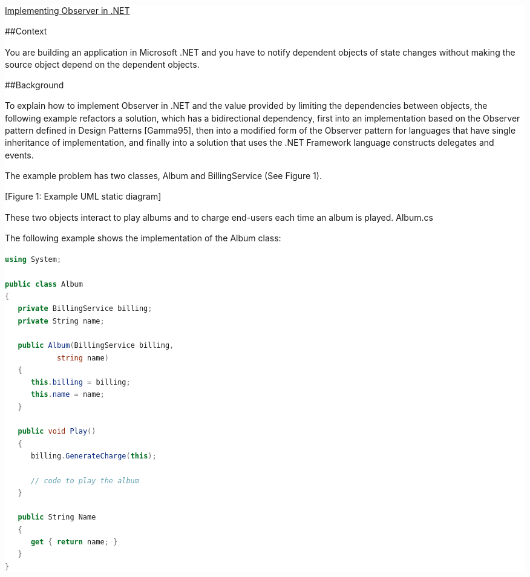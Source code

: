 ﻿[Implementing Observer in .NET](https://msdn.microsoft.com/en-us/library/ff648108.aspx)


##Context 

You are building an application in Microsoft .NET and you have to notify dependent objects of state changes without 
making the source object depend on the dependent objects. 

##Background 

To explain how to implement Observer in .NET and the value provided by limiting the dependencies between objects, 
the following example refactors a solution, which has a bidirectional dependency, first into an implementation based
 on the Observer pattern defined in Design Patterns [Gamma95], then into a modified form of the Observer pattern for
 languages that have single inheritance of implementation, and finally into a solution that uses the .NET Framework
 language constructs delegates and events. 

The example problem has two classes, Album and BillingService (See Figure 1). 

[Figure 1: Example UML static diagram]

These two objects interact to play albums and to charge end-users each time an album is played. 
Album.cs 


The following example shows the implementation of the Album class:
 
```cs
using System;

public class Album 
{
   private BillingService billing;
   private String name; 

   public Album(BillingService billing, 
            string name)
   { 
      this.billing = billing;
      this.name = name; 
   }
   
   public void Play() 
   {
      billing.GenerateCharge(this);

      // code to play the album
   }

   public String Name
   {
      get { return name; }
   }
} 

```
